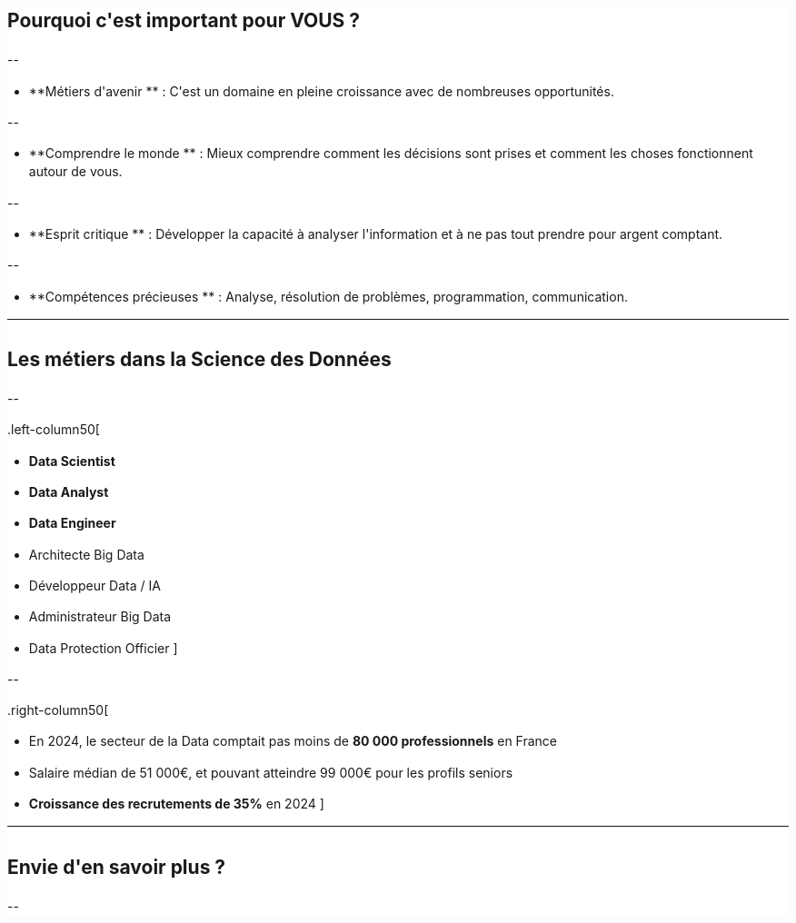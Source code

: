 
## Pourquoi c'est important pour VOUS ?

--

* **Métiers d'avenir ** : C'est un domaine en pleine croissance avec de nombreuses opportunités.

--

* **Comprendre le monde ** : Mieux comprendre comment les décisions sont prises et comment les choses fonctionnent autour de vous.

--

* **Esprit critique ** : Développer la capacité à analyser l'information et à ne pas tout prendre pour argent comptant.

--

* **Compétences précieuses ** : Analyse, résolution de problèmes, programmation, communication.


---

## Les métiers dans la Science des Données

--

.left-column50[

* **Data Scientist**

* **Data Analyst**

* **Data Engineer**

* Architecte Big Data

* Développeur Data / IA

* Administrateur Big Data

* Data Protection Officier
]

--

.right-column50[
- En 2024, le secteur de la Data comptait pas moins de **80 000 professionnels** en France

- Salaire médian de 51 000€, et pouvant atteindre 99 000€ pour les profils seniors

- **Croissance des recrutements de 35%** en 2024
]
---

## Envie d'en savoir plus ?

--
